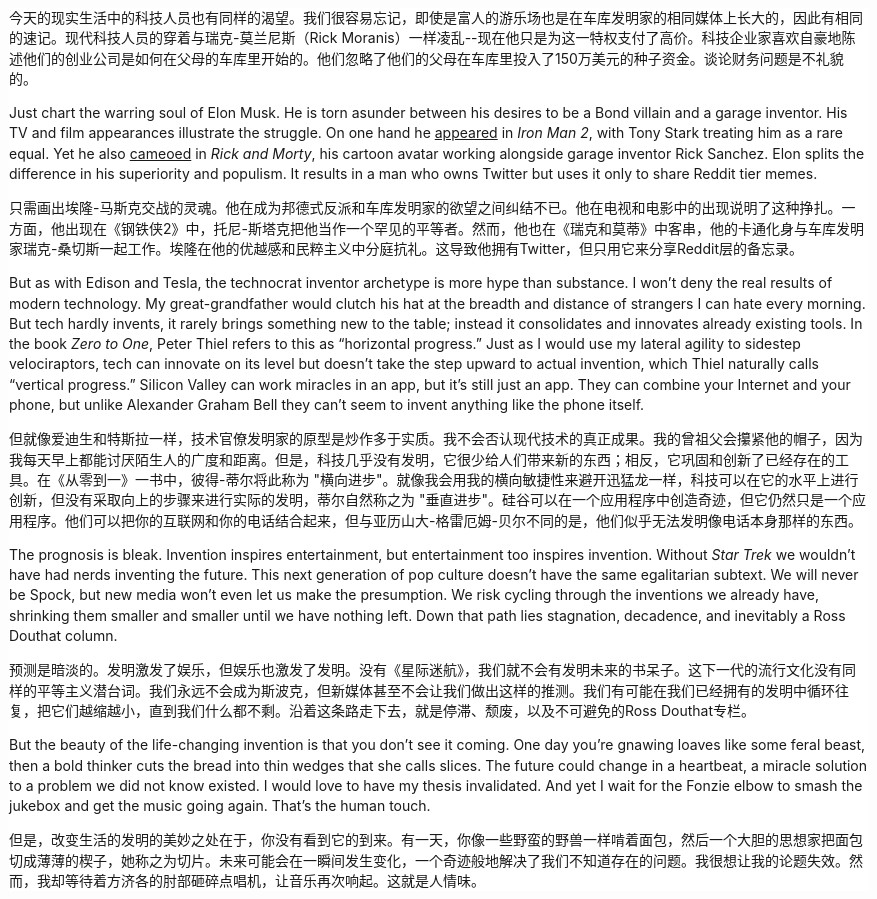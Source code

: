 今天的现实生活中的科技人员也有同样的渴望。我们很容易忘记，即使是富人的游乐场也是在车库发明家的相同媒体上长大的，因此有相同的速记。现代科技人员的穿着与瑞克-莫兰尼斯（Rick Moranis）一样凌乱--现在他只是为这一特权支付了高价。科技企业家喜欢自豪地陈述他们的创业公司是如何在父母的车库里开始的。他们忽略了他们的父母在车库里投入了150万美元的种子资金。谈论财务问题是不礼貌的。

Just chart the warring soul of Elon Musk. He is torn asunder between his desires to be a Bond villain and a garage inventor. His TV and film appearances illustrate the struggle. On one hand he [appeared](https://www.youtube.com/watch?v=nfiRd4Y5z_g) in _Iron Man 2_, with Tony Stark treating him as a rare equal. Yet he also [cameoed](https://www.youtube.com/watch?v=4xIwP-65oD0) in _Rick and Morty_, his cartoon avatar working alongside garage inventor Rick Sanchez. Elon splits the difference in his superiority and populism. It results in a man who owns Twitter but uses it only to share Reddit tier memes.  

只需画出埃隆-马斯克交战的灵魂。他在成为邦德式反派和车库发明家的欲望之间纠结不已。他在电视和电影中的出现说明了这种挣扎。一方面，他出现在《钢铁侠2》中，托尼-斯塔克把他当作一个罕见的平等者。然而，他也在《瑞克和莫蒂》中客串，他的卡通化身与车库发明家瑞克-桑切斯一起工作。埃隆在他的优越感和民粹主义中分庭抗礼。这导致他拥有Twitter，但只用它来分享Reddit层的备忘录。

But as with Edison and Tesla, the technocrat inventor archetype is more hype than substance. I won’t deny the real results of modern technology. My great-grandfather would clutch his hat at the breadth and distance of strangers I can hate every morning. But tech hardly invents, it rarely brings something new to the table; instead it consolidates and innovates already existing tools. In the book _Zero to One_, Peter Thiel refers to this as “horizontal progress.” Just as I would use my lateral agility to sidestep velociraptors, tech can innovate on its level but doesn’t take the step upward to actual invention, which Thiel naturally calls “vertical progress.” Silicon Valley can work miracles in an app, but it’s still just an app. They can combine your Internet and your phone, but unlike Alexander Graham Bell they can’t seem to invent anything like the phone itself.  

但就像爱迪生和特斯拉一样，技术官僚发明家的原型是炒作多于实质。我不会否认现代技术的真正成果。我的曾祖父会攥紧他的帽子，因为我每天早上都能讨厌陌生人的广度和距离。但是，科技几乎没有发明，它很少给人们带来新的东西；相反，它巩固和创新了已经存在的工具。在《从零到一》一书中，彼得-蒂尔将此称为 "横向进步"。就像我会用我的横向敏捷性来避开迅猛龙一样，科技可以在它的水平上进行创新，但没有采取向上的步骤来进行实际的发明，蒂尔自然称之为 "垂直进步"。硅谷可以在一个应用程序中创造奇迹，但它仍然只是一个应用程序。他们可以把你的互联网和你的电话结合起来，但与亚历山大-格雷厄姆-贝尔不同的是，他们似乎无法发明像电话本身那样的东西。

The prognosis is bleak. Invention inspires entertainment, but entertainment too inspires invention. Without _Star Trek_ we wouldn’t have had nerds inventing the future. This next generation of pop culture doesn’t have the same egalitarian subtext. We will never be Spock, but new media won’t even let us make the presumption. We risk cycling through the inventions we already have, shrinking them smaller and smaller until we have nothing left. Down that path lies stagnation, decadence, and inevitably a Ross Douthat column.  

预测是暗淡的。发明激发了娱乐，但娱乐也激发了发明。没有《星际迷航》，我们就不会有发明未来的书呆子。这下一代的流行文化没有同样的平等主义潜台词。我们永远不会成为斯波克，但新媒体甚至不会让我们做出这样的推测。我们有可能在我们已经拥有的发明中循环往复，把它们越缩越小，直到我们什么都不剩。沿着这条路走下去，就是停滞、颓废，以及不可避免的Ross Douthat专栏。

But the beauty of the life-changing invention is that you don’t see it coming. One day you’re gnawing loaves like some feral beast, then a bold thinker cuts the bread into thin wedges that she calls slices. The future could change in a heartbeat, a miracle solution to a problem we did not know existed. I would love to have my thesis invalidated. And yet I wait for the Fonzie elbow to smash the jukebox and get the music going again. That’s the human touch.  

但是，改变生活的发明的美妙之处在于，你没有看到它的到来。有一天，你像一些野蛮的野兽一样啃着面包，然后一个大胆的思想家把面包切成薄薄的楔子，她称之为切片。未来可能会在一瞬间发生变化，一个奇迹般地解决了我们不知道存在的问题。我很想让我的论题失效。然而，我却等待着方济各的肘部砸碎点唱机，让音乐再次响起。这就是人情味。
